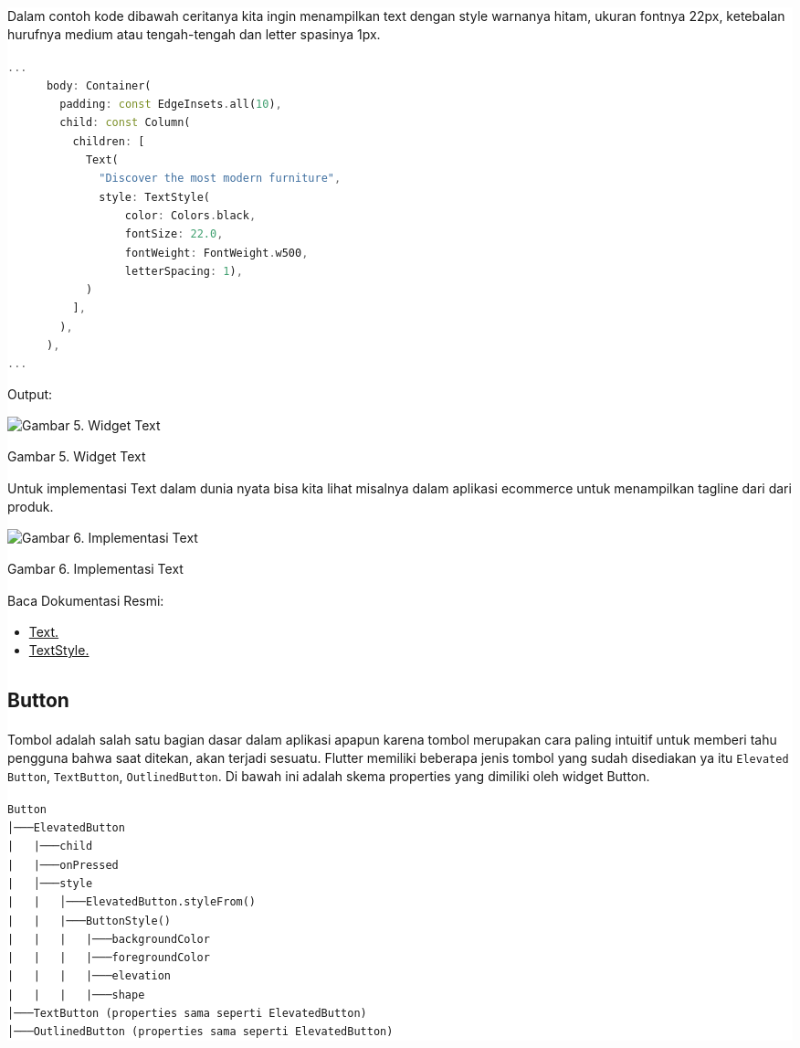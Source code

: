 Dalam contoh kode dibawah ceritanya kita ingin menampilkan text dengan style warnanya hitam, ukuran fontnya 22px, ketebalan hurufnya medium atau tengah-tengah dan letter spasinya 1px.

```dart
...
      body: Container(
        padding: const EdgeInsets.all(10),
        child: const Column(
          children: [
            Text(
              "Discover the most modern furniture",
              style: TextStyle(
                  color: Colors.black,
                  fontSize: 22.0,
                  fontWeight: FontWeight.w500,
                  letterSpacing: 1),
            )
          ],
        ),
      ),
...
```

Output:

![Gambar 5. Widget Text](img/05%20text.png)

Gambar 5. Widget Text

Untuk implementasi Text dalam dunia nyata bisa kita lihat misalnya dalam aplikasi ecommerce untuk menampilkan tagline dari dari produk.

![Gambar 6. Implementasi Text](img/06%20implementasi%20text.PNG)

Gambar 6. Implementasi Text

Baca Dokumentasi Resmi:

- [Text.](https://api.flutter.dev/flutter/widgets/Text-class.html)
- [TextStyle.](https://api.flutter.dev/flutter/painting/TextStyle-class.html)

## Button

Tombol adalah salah satu bagian dasar dalam aplikasi apapun karena tombol merupakan cara paling intuitif untuk memberi tahu pengguna bahwa saat ditekan, akan terjadi sesuatu. Flutter memiliki beberapa jenis tombol yang sudah disediakan ya itu `ElevatedButton`, `TextButton`, `OutlinedButton`. Di bawah ini adalah skema properties yang dimiliki oleh widget Button.

```
Button
│───ElevatedButton
|   |───child
|   |───onPressed
|   │───style
|   |   │───ElevatedButton.styleFrom()
|   |   |───ButtonStyle()
|   |   |   |───backgroundColor
|   |   |   |───foregroundColor
|   |   |   |───elevation
|   |   |   |───shape
│───TextButton (properties sama seperti ElevatedButton)
│───OutlinedButton (properties sama seperti ElevatedButton)
```

